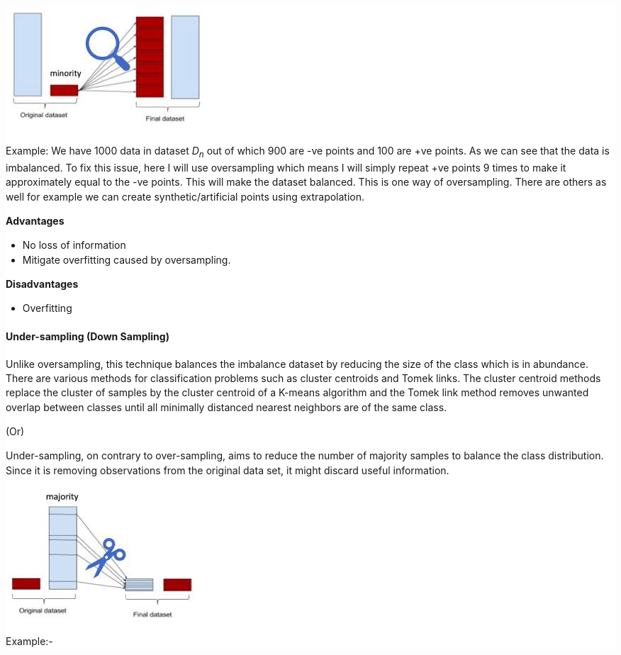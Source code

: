 ![](images/4.jpeg)

Example: We have 1000 data in dataset $D_{n}$ out of which 900 are -ve points and 100 are +ve points. As we can see that the data is imbalanced. To fix this issue, here I will use oversampling which means I will simply repeat +ve points 9 times to make it approximately equal to the -ve points. This will make the dataset balanced. This is one way of oversampling. There are others as well for example we can create synthetic/artificial points using extrapolation.

**Advantages**

- No loss of information
- Mitigate overfitting caused by oversampling.

**Disadvantages**

- Overfitting

#### Under-sampling (Down Sampling)

Unlike oversampling, this technique balances the imbalance dataset by reducing the size of the class which is in abundance. There are various methods for classification problems such as cluster centroids and Tomek links. The cluster centroid methods replace the cluster of samples by the cluster centroid of a K-means algorithm and the Tomek link method removes unwanted overlap between classes until all minimally distanced nearest neighbors are of the same class.

(Or)

Under-sampling, on contrary to over-sampling, aims to reduce the number of majority samples to balance the class distribution. Since it is removing observations from the original data set, it might discard useful information.

![](images/5.jpeg)

Example:- 
